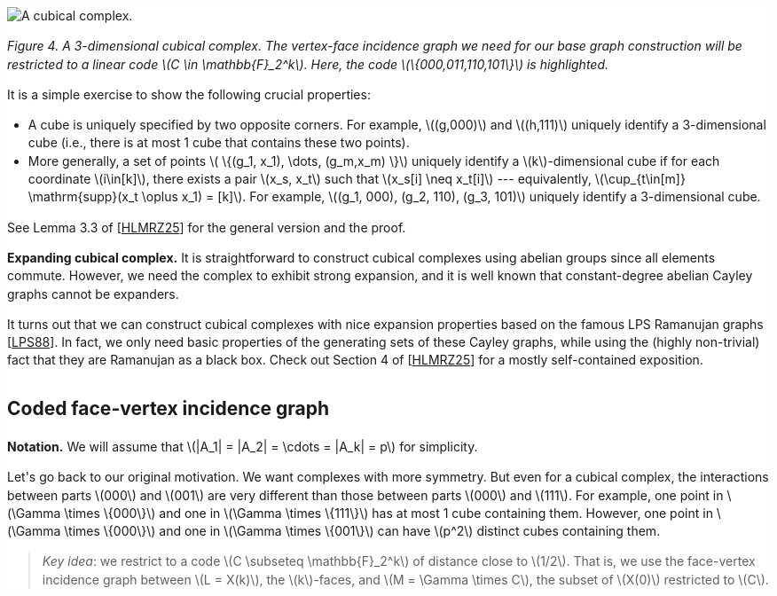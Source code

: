 




<a name="cubical"></a>
![A cubical complex.](./cubical.png)

*Figure 4. A 3-dimensional cubical complex.
The vertex-face incidence graph we need for our base graph construction will be restricted to a linear code \\(C \in \mathbb{F}_2^k\\).
Here, the code \\(\\{000,011,110,101\\}\\) is highlighted.*


It is a simple exercise to show the following crucial properties:
* A cube is uniquely specified by two opposite corners. For example, \\((g,000)\\) and \\((h,111)\\) uniquely identify a 3-dimensional cube (i.e., there is at most 1 cube that contains these two points).
* More generally, a set of points \\( \\{(g_1, x_1), \dots, (g_m,x_m) \\}\\) uniquely identify a \\(k\\)-dimensional cube if for each coordinate \\(i\in[k]\\), there exists a pair \\(x_s, x_t\\) such that \\(x_s[i] \neq x_t[i]\\) ---
equivalently, \\(\cup_{t\in[m]} \mathrm{supp}(x_t \oplus x_1) = [k]\\).
For example, \\((g_1, 000), (g_2, 110), (g_3, 101)\\) uniquely identify a 3-dimensional cube.

See Lemma 3.3 of [[HLMRZ25](#HLMRZ25)] for the general version and the proof.


**Expanding cubical complex.**
It is straightforward to construct cubical complexes using abelian groups since all elements commute.
However, we need the complex to exhibit strong expansion, and it is well known that constant-degree abelian Cayley graphs cannot be expanders.

It turns out that we can construct cubical complexes with nice expansion properties based on the famous LPS Ramanujan graphs [[LPS88](#LPS88)].
In fact, we only need basic properties of the generating sets of these Cayley graphs, while using the (highly non-trivial) fact that they are Ramanujan as a black box.
Check out Section 4 of [[HLMRZ25](#HLMRZ25)] for a mostly self-contained exposition.


## Coded face-vertex incidence graph

**Notation.**
We will assume that \\(|A_1| = |A_2| = \cdots = |A_k| = p\\) for simplicity.

Let's go back to our original motivation.
We want complexes with more symmetry.
But even for a cubical complex, the interactions between parts \\(000\\) and \\(001\\) are very different than those between parts \\(000\\) and \\(111\\).
For example, one point in \\(\Gamma \times \\{000\\}\\) and one in \\(\Gamma \times \\{111\\}\\) has at most 1 cube containing them.
However, one point in \\(\Gamma \times \\{000\\}\\) and one in \\(\Gamma \times \\{001\\}\\) can have \\(p^2\\) distinct cubes containing them.

> *Key idea*: we restrict to a code \\(C \subseteq \mathbb{F}_2^k\\) of distance close to \\(1/2\\).
> That is, we use the face-vertex incidence graph between \\(L = X(k)\\), the \\(k\\)-faces, and \\(M = \Gamma \times C\\), the subset of \\(X(0)\\) restricted to \\(C\\).
